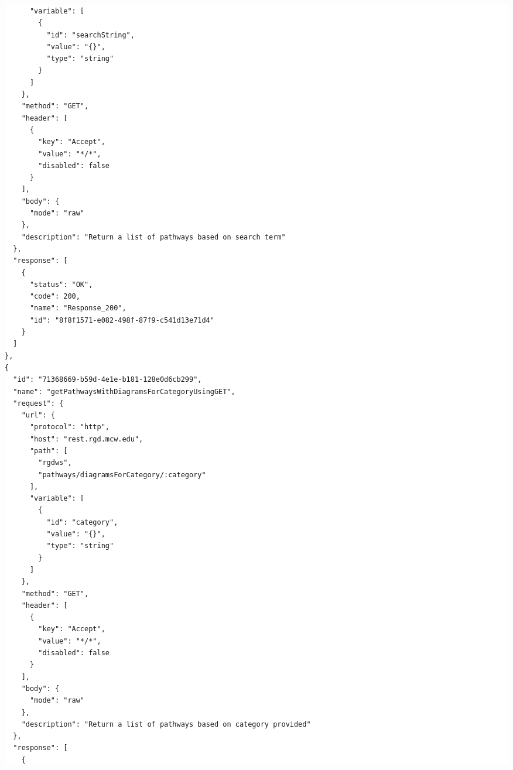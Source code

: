           "variable": [
            {
              "id": "searchString",
              "value": "{}",
              "type": "string"
            }
          ]
        },
        "method": "GET",
        "header": [
          {
            "key": "Accept",
            "value": "*/*",
            "disabled": false
          }
        ],
        "body": {
          "mode": "raw"
        },
        "description": "Return a list of pathways based on search term"
      },
      "response": [
        {
          "status": "OK",
          "code": 200,
          "name": "Response_200",
          "id": "8f8f1571-e082-498f-87f9-c541d13e71d4"
        }
      ]
    },
    {
      "id": "71368669-b59d-4e1e-b181-128e0d6cb299",
      "name": "getPathwaysWithDiagramsForCategoryUsingGET",
      "request": {
        "url": {
          "protocol": "http",
          "host": "rest.rgd.mcw.edu",
          "path": [
            "rgdws",
            "pathways/diagramsForCategory/:category"
          ],
          "variable": [
            {
              "id": "category",
              "value": "{}",
              "type": "string"
            }
          ]
        },
        "method": "GET",
        "header": [
          {
            "key": "Accept",
            "value": "*/*",
            "disabled": false
          }
        ],
        "body": {
          "mode": "raw"
        },
        "description": "Return a list of pathways based on category provided"
      },
      "response": [
        {